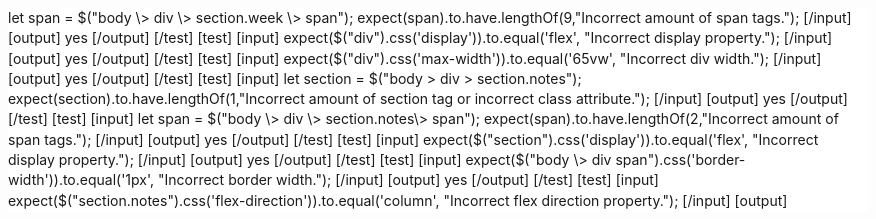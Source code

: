 let span = $("body \> div \> section.week \> span");
expect(span).to.have.lengthOf(9,"Incorrect amount of span tags.");
[/input]
[output]
yes
[/output]
[/test]
[test]
[input]
expect($("div").css('display')).to.equal('flex', "Incorrect display property.");
[/input]
[output]
yes
[/output]
[/test]
[test]
[input]
expect($("div").css('max-width')).to.equal('65vw', "Incorrect div width.");
[/input]
[output]
yes
[/output]
[/test]
[test]
[input]
let section = $("body \> div \> section.notes");
expect(section).to.have.lengthOf(1,"Incorrect amount of section tag or incorrect class attribute.");
[/input]
[output]
yes
[/output]
[/test]
[test]
[input]
let span = $("body \> div \> section.notes\> span");
expect(span).to.have.lengthOf(2,"Incorrect amount of span tags.");
[/input]
[output]
yes
[/output]
[/test]
[test]
[input]
expect($("section").css('display')).to.equal('flex', "Incorrect display property.");
[/input]
[output]
yes
[/output]
[/test]
[test]
[input]
expect($("body \> div span").css('border-width')).to.equal('1px', "Incorrect border width.");
[/input]
[output]
yes
[/output]
[/test]
[test]
[input]
expect($("section.notes").css('flex-direction')).to.equal('column', "Incorrect flex direction property.");
[/input]
[output]
